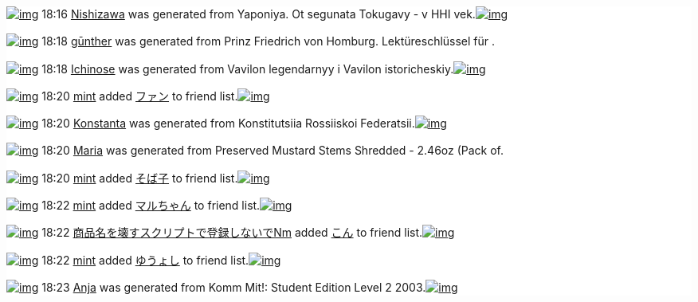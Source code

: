 [![img](http://www.deviantsart.com/fcdc6b.png)](http://www.barcodekanojo.com/kanojo/3145081/Nishizawa) 18:16 [Nishizawa](http://www.barcodekanojo.com/kanojo/3145081/Nishizawa) was generated from Yaponiya. Ot segunata Tokugavy - v HHI vek.[![img](http://www.deviantsart.com/q02er.jpeg)](http://www.barcodekanojo.com/product_images/barcode/5929439/1412068559/Yaponiya.%20Ot%20segunata%20Tokugavy%20-%20v%20HHI%20vek.jpg)

[![img](http://www.deviantsart.com/rg9ga3.png)](http://www.barcodekanojo.com/kanojo/3145082/g%C5%ABnther) 18:18 [gūnther](http://www.barcodekanojo.com/kanojo/3145082/g%C5%ABnther) was generated from Prinz Friedrich von Homburg. Lektüreschlüssel für .

[![img](http://www.deviantsart.com/3s7jt94.png)](http://www.barcodekanojo.com/kanojo/3145083/Ichinose) 18:18 [Ichinose](http://www.barcodekanojo.com/kanojo/3145083/Ichinose) was generated from Vavilon legendarnyy i Vavilon istoricheskiy.[![img](http://www.deviantsart.com/3e7v11g.jpeg)](http://www.barcodekanojo.com/product_images/barcode/5929441/1412068656/Vavilon%20legendarnyy%20i%20Vavilon%20istoricheskiy.jpg)

[![img](http://www.deviantsart.com/3n9v2me.jpeg)](http://www.barcodekanojo.com/user/470167/mint) 18:20 [mint](http://www.barcodekanojo.com/user/470167/mint) added [ファン](http://www.barcodekanojo.com/kanojo/799751/%E3%83%95%E3%82%A1%E3%83%B3) to friend list.[![img](http://www.deviantsart.com/s2kmno.png)](http://www.barcodekanojo.com/kanojo/799751/%E3%83%95%E3%82%A1%E3%83%B3)

[![img](http://www.deviantsart.com/fbper9.png)](http://www.barcodekanojo.com/kanojo/3145084/Konstanta) 18:20 [Konstanta](http://www.barcodekanojo.com/kanojo/3145084/Konstanta) was generated from Konstitutsiia Rossiiskoi Federatsii.[![img](http://www.deviantsart.com/1knkhsl.jpeg)](http://www.barcodekanojo.com/product_images/barcode/5929443/1412068787/Konstitutsiia%20Rossiiskoi%20Federatsii.jpg)

[![img](http://www.deviantsart.com/3fnern0.png)](http://www.barcodekanojo.com/kanojo/3145085/Maria) 18:20 [Maria](http://www.barcodekanojo.com/kanojo/3145085/Maria) was generated from Preserved Mustard Stems Shredded - 2.46oz (Pack of.

[![img](http://www.deviantsart.com/3n9v2me.jpeg)](http://www.barcodekanojo.com/user/470167/mint) 18:20 [mint](http://www.barcodekanojo.com/user/470167/mint) added [そば子](http://www.barcodekanojo.com/kanojo/2898475/%E3%81%9D%E3%81%B0%E5%AD%90) to friend list.[![img](http://www.deviantsart.com/7qine7.png)](http://www.barcodekanojo.com/kanojo/2898475/%E3%81%9D%E3%81%B0%E5%AD%90)

[![img](http://www.deviantsart.com/3n9v2me.jpeg)](http://www.barcodekanojo.com/user/470167/mint) 18:22 [mint](http://www.barcodekanojo.com/user/470167/mint) added [マルちゃん](http://www.barcodekanojo.com/kanojo/3065150/%E3%83%9E%E3%83%AB%E3%81%A1%E3%82%83%E3%82%93) to friend list.[![img](http://www.deviantsart.com/24n0ao0.png)](http://www.barcodekanojo.com/kanojo/3065150/%E3%83%9E%E3%83%AB%E3%81%A1%E3%82%83%E3%82%93)

[![img](http://www.deviantsart.com/2diuqdq.jpeg)](http://www.barcodekanojo.com/user/6029/%E5%95%86%E5%93%81%E5%90%8D%E3%82%92%E5%A3%8A%E3%81%99%E3%82%B9%E3%82%AF%E3%83%AA%E3%83%97%E3%83%88%E3%81%A7%E7%99%BB%E9%8C%B2%E3%81%97%E3%81%AA%E3%81%84%E3%81%A7Nm) 18:22 [商品名を壊すスクリプトで登録しないでNm](http://www.barcodekanojo.com/user/6029/%E5%95%86%E5%93%81%E5%90%8D%E3%82%92%E5%A3%8A%E3%81%99%E3%82%B9%E3%82%AF%E3%83%AA%E3%83%97%E3%83%88%E3%81%A7%E7%99%BB%E9%8C%B2%E3%81%97%E3%81%AA%E3%81%84%E3%81%A7Nm) added [こん](http://www.barcodekanojo.com/kanojo/3051876/%E3%81%93%E3%82%93) to friend list.[![img](http://www.deviantsart.com/179omqm.png)](http://www.barcodekanojo.com/kanojo/3051876/%E3%81%93%E3%82%93)

[![img](http://www.deviantsart.com/3n9v2me.jpeg)](http://www.barcodekanojo.com/user/470167/mint) 18:22 [mint](http://www.barcodekanojo.com/user/470167/mint) added [ゆうょし](http://www.barcodekanojo.com/kanojo/2507346/%E3%82%86%E3%81%86%E3%82%87%E3%81%97) to friend list.[![img](http://www.deviantsart.com/1n6sqvj.png)](http://www.barcodekanojo.com/kanojo/2507346/%E3%82%86%E3%81%86%E3%82%87%E3%81%97)

[![img](http://www.deviantsart.com/2ujr038.png)](http://www.barcodekanojo.com/kanojo/3145086/Anja) 18:23 [Anja](http://www.barcodekanojo.com/kanojo/3145086/Anja) was generated from Komm Mit!: Student Edition Level 2 2003.[![img](http://www.deviantsart.com/v8k72u.jpeg)](http://www.barcodekanojo.com/product_images/barcode/5929449/1412068946/Komm%20Mit%21%3A%20Student%20Edition%20Level%202%202003.jpg)
